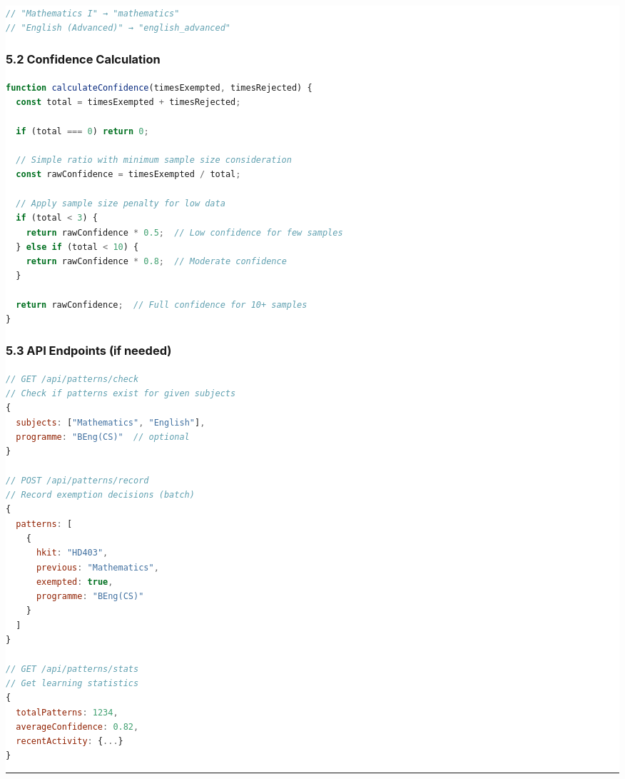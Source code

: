 ```javascript
// "Mathematics I" → "mathematics"
// "English (Advanced)" → "english_advanced"
```

### 5.2 Confidence Calculation
```javascript
function calculateConfidence(timesExempted, timesRejected) {
  const total = timesExempted + timesRejected;
  
  if (total === 0) return 0;
  
  // Simple ratio with minimum sample size consideration
  const rawConfidence = timesExempted / total;
  
  // Apply sample size penalty for low data
  if (total < 3) {
    return rawConfidence * 0.5;  // Low confidence for few samples
  } else if (total < 10) {
    return rawConfidence * 0.8;  // Moderate confidence
  }
  
  return rawConfidence;  // Full confidence for 10+ samples
}
```

### 5.3 API Endpoints (if needed)
```javascript
// GET /api/patterns/check
// Check if patterns exist for given subjects
{
  subjects: ["Mathematics", "English"],
  programme: "BEng(CS)"  // optional
}

// POST /api/patterns/record
// Record exemption decisions (batch)
{
  patterns: [
    {
      hkit: "HD403",
      previous: "Mathematics",
      exempted: true,
      programme: "BEng(CS)"
    }
  ]
}

// GET /api/patterns/stats
// Get learning statistics
{
  totalPatterns: 1234,
  averageConfidence: 0.82,
  recentActivity: {...}
}
```

---
